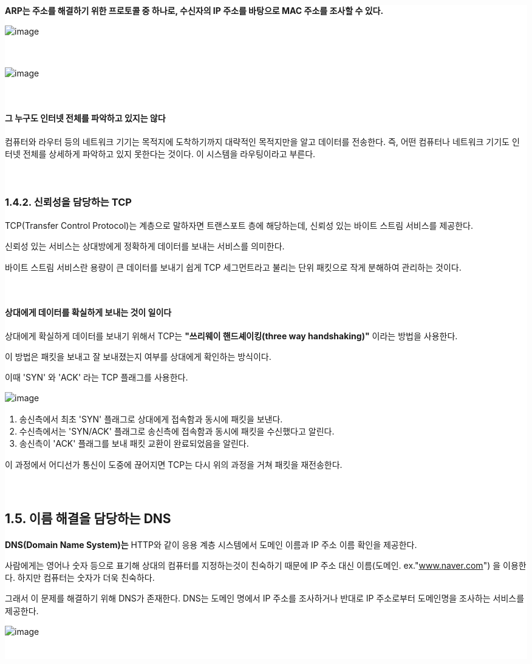 **ARP는 주소를 해결하기 위한 프로토콜 중 하나로, 수신자의 IP 주소를 바탕으로 MAC 주소를 조사할 수 있다.**

![image](https://user-images.githubusercontent.com/43431081/86427042-21b1e380-bd24-11ea-8c72-f7ff28bdf974.png)

<br>

![image](https://user-images.githubusercontent.com/43431081/86427069-30989600-bd24-11ea-87d2-97dfcdd54103.png)

<br>

#### 그 누구도 인터넷 전체를 파악하고 있지는 않다

컴퓨터와 라우터 등의 네트워크 기기는 목적지에 도착하기까지 대략적인 목적지만을 알고 데이터를 전송한다. 즉, 어떤 컴퓨터나 네트워크 기기도 인터넷 전체를 상세하게 파악하고 있지 못한다는 것이다. 이 시스템을 라우팅이라고 부른다.

<br>

### 1.4.2. 신뢰성을 담당하는 TCP

TCP(Transfer Control Protocol)는 계층으로 말하자면 트랜스포트 층에 해당하는데, 신뢰성 있는 바이트 스트림 서비스를 제공한다.

신뢰성 있는 서비스는 상대방에게 정확하게 데이터를 보내는 서비스를 의미한다.

바이트 스트림 서비스란 용량이 큰 데이터를 보내기 쉽게 TCP 세그먼트라고 불리는 단위 패킷으로 작게 분해하여 관리하는 것이다.

<br>

#### 상대에게 데이터를 확실하게 보내는 것이 일이다

상대에게 확실하게 데이터를 보내기 위해서 TCP는 **"쓰리웨이 핸드셰이킹(three way handshaking)"** 이라는 방법을 사용한다.

이 방법은 패킷을 보내고 잘 보내졌는지 여부를 상대에게 확인하는 방식이다.

이때 'SYN' 와 'ACK' 라는 TCP 플래그를 사용한다.

![image](https://user-images.githubusercontent.com/43431081/86427907-6b9bc900-bd26-11ea-8c86-ca4c937dc2c4.png)

1. 송신측에서 최초 'SYN' 플래그로 상대에게 접속함과 동시에 패킷을 보낸다.
2. 수신측에서는 'SYN/ACK' 플래그로 송신측에 접속함과 동시에 패킷을 수신했다고 알린다.
3. 송신측이 'ACK' 플래그를 보내 패킷 교환이 완료되었음을 알린다.

이 과정에서 어디선가 통신이 도중에 끊어지면 TCP는 다시 위의 과정을 거쳐 패킷을 재전송한다.

<br>

## 1.5. 이름 해결을 담당하는 DNS

**DNS(Domain Name System)는** HTTP와 같이 응용 계층 시스템에서 도메인 이름과 IP 주소 이름 확인을 제공한다. 

사람에게는 영어나 숫자 등으로 표기해 상대의 컴퓨터를 지정하는것이 친숙하기 때문에 IP 주소 대신 이름(도메인. ex."www.naver.com") 을 이용한다. 하지만 컴퓨터는 숫자가 더욱 친숙하다.

그래서 이 문제를 해결하기 위해 DNS가 존재한다. DNS는 도메인 명에서 IP 주소를 조사하거나 반대로 IP 주소로부터 도메인명을 조사하는 서비스를 제공한다.

![image](https://user-images.githubusercontent.com/43431081/86433657-4a42d900-bd36-11ea-9053-2a46dd500ff2.png)

<br>

